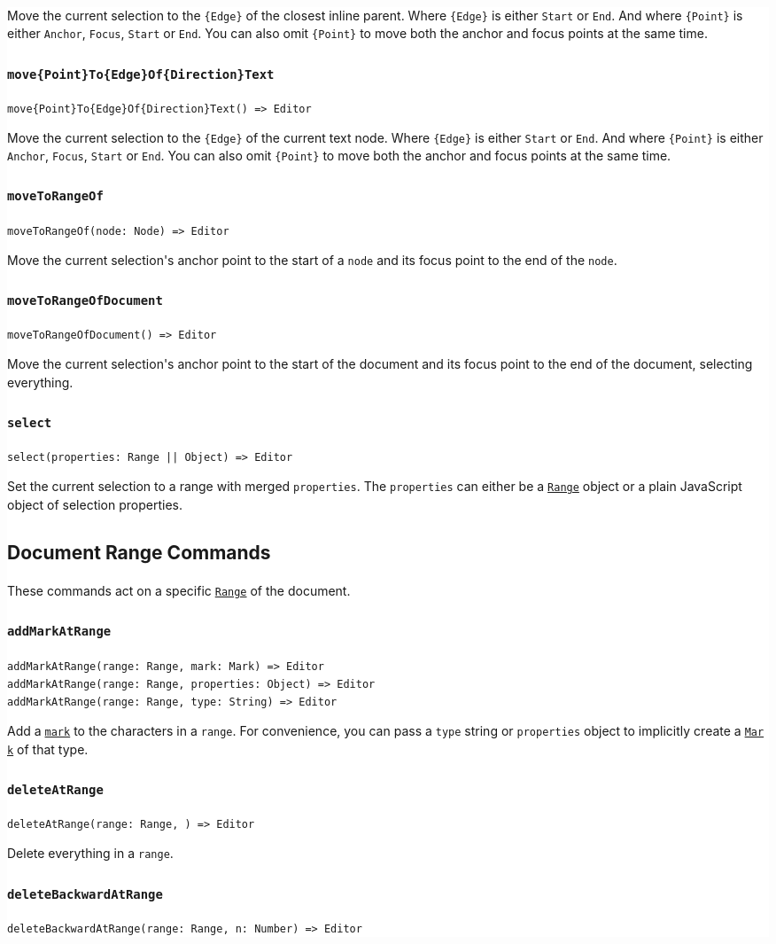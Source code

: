 Move the current selection to the `{Edge}` of the closest inline parent. Where `{Edge}` is either `Start` or `End`. And where `{Point}` is either `Anchor`, `Focus`, `Start` or `End`. You can also omit `{Point}` to move both the anchor and focus points at the same time.

### `move{Point}To{Edge}Of{Direction}Text`

`move{Point}To{Edge}Of{Direction}Text() => Editor`

Move the current selection to the `{Edge}` of the current text node. Where `{Edge}` is either `Start` or `End`. And where `{Point}` is either `Anchor`, `Focus`, `Start` or `End`. You can also omit `{Point}` to move both the anchor and focus points at the same time.

### `moveToRangeOf`

`moveToRangeOf(node: Node) => Editor`

Move the current selection's anchor point to the start of a `node` and its focus point to the end of the `node`.

### `moveToRangeOfDocument`

`moveToRangeOfDocument() => Editor`

Move the current selection's anchor point to the start of the document and its focus point to the end of the document, selecting everything.

### `select`

`select(properties: Range || Object) => Editor`

Set the current selection to a range with merged `properties`. The `properties` can either be a [`Range`](./range.md) object or a plain JavaScript object of selection properties.

## Document Range Commands

These commands act on a specific [`Range`](./range.md) of the document.

### `addMarkAtRange`

`addMarkAtRange(range: Range, mark: Mark) => Editor` <br/>
`addMarkAtRange(range: Range, properties: Object) => Editor` <br/>
`addMarkAtRange(range: Range, type: String) => Editor`

Add a [`mark`](./mark.md) to the characters in a `range`. For convenience, you can pass a `type` string or `properties` object to implicitly create a [`Mark`](./mark.md) of that type.

### `deleteAtRange`

`deleteAtRange(range: Range, ) => Editor`

Delete everything in a `range`.

### `deleteBackwardAtRange`

`deleteBackwardAtRange(range: Range, n: Number) => Editor`
